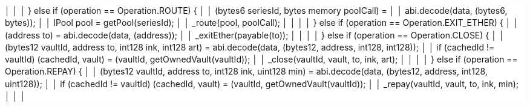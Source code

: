 │                                                                                                                                                                                                                                                       │
│             } else if (operation == Operation.ROUTE) {                                                                                                                                                                                                │
│                 (bytes6 seriesId, bytes memory poolCall) =                                                                                                                                                                                            │
│                     abi.decode(data, (bytes6, bytes));                                                                                                                                                                                                │
│                 IPool pool = getPool(seriesId);                                                                                                                                                                                                       │
│                 _route(pool, poolCall);                                                                                                                                                                                                               │
│                                                                                                                                                                                                                                                       │
│             } else if (operation == Operation.EXIT_ETHER) {                                                                                                                                                                                           │
│                 (address to) = abi.decode(data, (address));                                                                                                                                                                                           │
│                 _exitEther(payable(to));                                                                                                                                                                                                              │
│                                                                                                                                                                                                                                                       │
│             } else if (operation == Operation.CLOSE) {                                                                                                                                                                                                │
│                 (bytes12 vaultId, address to, int128 ink, int128 art) = abi.decode(data, (bytes12, address, int128, int128));                                                                                                                         │
│                 if (cachedId != vaultId) (cachedId, vault) = (vaultId, getOwnedVault(vaultId));                                                                                                                                                       │
│                 _close(vaultId, vault, to, ink, art);                                                                                                                                                                                                 │
│                                                                                                                                                                                                                                                       │
│             } else if (operation == Operation.REPAY) {                                                                                                                                                                                                │
│                 (bytes12 vaultId, address to, int128 ink, uint128 min) = abi.decode(data, (bytes12, address, int128, uint128));                                                                                                                       │
│                 if (cachedId != vaultId) (cachedId, vault) = (vaultId, getOwnedVault(vaultId));                                                                                                                                                       │
│                 _repay(vaultId, vault, to, ink, min);                                                                                                                                                                                                 │
│                                                                                                                                                                                                                                                       │
